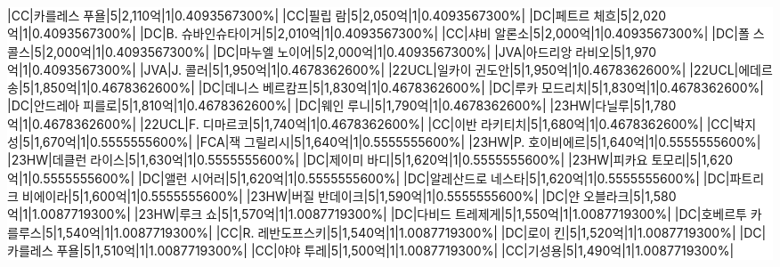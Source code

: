 |CC|카를레스 푸욜|5|2,110억|1|0.4093567300%|
|CC|필립 람|5|2,050억|1|0.4093567300%|
|DC|페트르 체흐|5|2,020억|1|0.4093567300%|
|DC|B. 슈바인슈타이거|5|2,010억|1|0.4093567300%|
|CC|샤비 알론소|5|2,000억|1|0.4093567300%|
|DC|폴 스콜스|5|2,000억|1|0.4093567300%|
|DC|마누엘 노이어|5|2,000억|1|0.4093567300%|
|JVA|아드리앙 라비오|5|1,970억|1|0.4093567300%|
|JVA|J. 콜러|5|1,950억|1|0.4678362600%|
|22UCL|일카이 귄도안|5|1,950억|1|0.4678362600%|
|22UCL|에데르송|5|1,850억|1|0.4678362600%|
|DC|데니스 베르캄프|5|1,830억|1|0.4678362600%|
|DC|루카 모드리치|5|1,830억|1|0.4678362600%|
|DC|안드레아 피를로|5|1,810억|1|0.4678362600%|
|DC|웨인 루니|5|1,790억|1|0.4678362600%|
|23HW|다닐루|5|1,780억|1|0.4678362600%|
|22UCL|F. 디마르코|5|1,740억|1|0.4678362600%|
|CC|이반 라키티치|5|1,680억|1|0.4678362600%|
|CC|박지성|5|1,670억|1|0.5555555600%|
|FCA|잭 그릴리시|5|1,640억|1|0.5555555600%|
|23HW|P. 호이비에르|5|1,640억|1|0.5555555600%|
|23HW|데클런 라이스|5|1,630억|1|0.5555555600%|
|DC|제이미 바디|5|1,620억|1|0.5555555600%|
|23HW|피카요 토모리|5|1,620억|1|0.5555555600%|
|DC|앨런 시어러|5|1,620억|1|0.5555555600%|
|DC|알레산드로 네스타|5|1,620억|1|0.5555555600%|
|DC|파트리크 비에이라|5|1,600억|1|0.5555555600%|
|23HW|버질 반데이크|5|1,590억|1|0.5555555600%|
|DC|얀 오블라크|5|1,580억|1|1.0087719300%|
|23HW|루크 쇼|5|1,570억|1|1.0087719300%|
|DC|다비드 트레제게|5|1,550억|1|1.0087719300%|
|DC|호베르투 카를루스|5|1,540억|1|1.0087719300%|
|CC|R. 레반도프스키|5|1,540억|1|1.0087719300%|
|DC|로이 킨|5|1,520억|1|1.0087719300%|
|DC|카를레스 푸욜|5|1,510억|1|1.0087719300%|
|CC|야야 투레|5|1,500억|1|1.0087719300%|
|CC|기성용|5|1,490억|1|1.0087719300%|